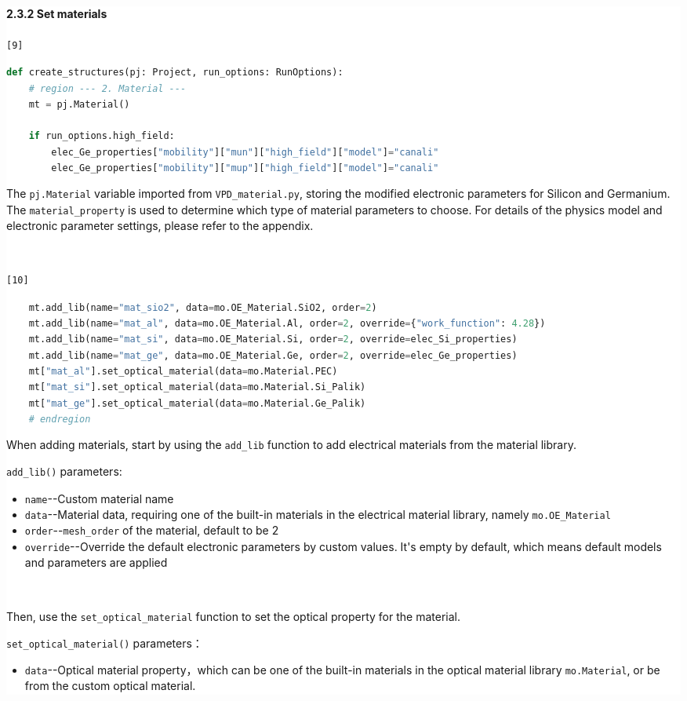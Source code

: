 #### 2.3.2 Set materials

```
[9]
```
```python
def create_structures(pj: Project, run_options: RunOptions):
    # region --- 2. Material ---
    mt = pj.Material()

    if run_options.high_field:
        elec_Ge_properties["mobility"]["mun"]["high_field"]["model"]="canali"
        elec_Ge_properties["mobility"]["mup"]["high_field"]["model"]="canali"
```

The `pj.Material` variable imported from `VPD_material.py`, storing the modified electronic parameters for Silicon and Germanium. The `material_property` is used to determine which type of material parameters to choose. For details of the physics model and electronic parameter settings, please refer to the appendix.

<br/>



```
[10]
```
```python
    mt.add_lib(name="mat_sio2", data=mo.OE_Material.SiO2, order=2)
    mt.add_lib(name="mat_al", data=mo.OE_Material.Al, order=2, override={"work_function": 4.28})
    mt.add_lib(name="mat_si", data=mo.OE_Material.Si, order=2, override=elec_Si_properties)
    mt.add_lib(name="mat_ge", data=mo.OE_Material.Ge, order=2, override=elec_Ge_properties)   
    mt["mat_al"].set_optical_material(data=mo.Material.PEC)
    mt["mat_si"].set_optical_material(data=mo.Material.Si_Palik)
    mt["mat_ge"].set_optical_material(data=mo.Material.Ge_Palik)
    # endregion
```

When adding materials, start by using the `add_lib` function to add electrical materials from the material library.

`add_lib()` parameters:
- `name`--Custom material name
- `data`--Material data, requiring one of the built-in materials in the electrical material library, namely `mo.OE_Material`
- `order`--`mesh_order` of the material, default to be 2
- `override`--Override the default electronic parameters by custom values. It's empty by default, which means default models and parameters are applied

<br/>

Then, use the `set_optical_material` function to set the optical property for the material.

`set_optical_material()` parameters：

- `data`--Optical material property，which can be one of the built-in materials in the optical material library `mo.Material`, or be from the custom optical material.

